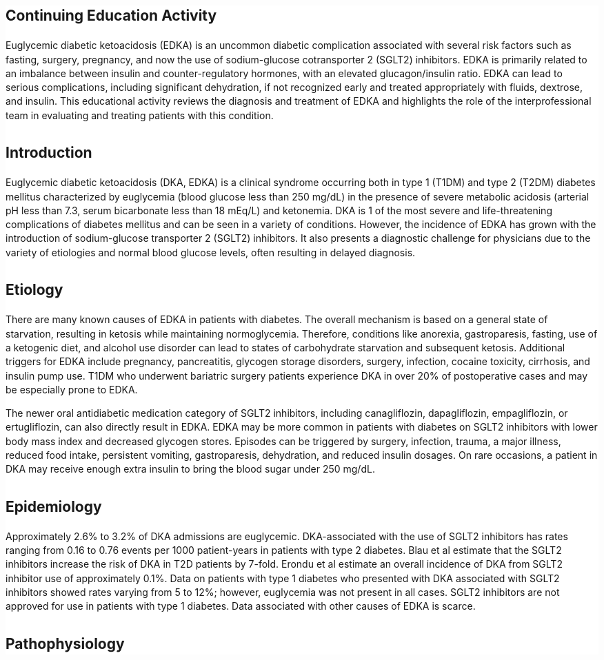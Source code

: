 ## Continuing Education Activity

Euglycemic diabetic ketoacidosis (EDKA) is an uncommon diabetic complication associated with several risk factors such as fasting, surgery, pregnancy, and now the use of sodium-glucose cotransporter 2 (SGLT2) inhibitors. EDKA is primarily related to an imbalance between insulin and counter-regulatory hormones, with an elevated glucagon/insulin ratio. EDKA can lead to serious complications, including significant dehydration, if not recognized early and treated appropriately with fluids, dextrose, and insulin. This educational activity reviews the diagnosis and treatment of EDKA and highlights the role of the interprofessional team in evaluating and treating patients with this condition.

## Introduction

Euglycemic diabetic ketoacidosis (DKA, EDKA) is a clinical syndrome occurring both in type 1 (T1DM) and type 2 (T2DM) diabetes mellitus characterized by euglycemia (blood glucose less than 250 mg/dL) in the presence of severe metabolic acidosis (arterial pH less than 7.3, serum bicarbonate less than 18 mEq/L) and ketonemia. DKA is 1 of the most severe and life-threatening complications of diabetes mellitus and can be seen in a variety of conditions. However, the incidence of EDKA has grown with the introduction of sodium-glucose transporter 2 (SGLT2) inhibitors. It also presents a diagnostic challenge for physicians due to the variety of etiologies and normal blood glucose levels, often resulting in delayed diagnosis.

## Etiology

There are many known causes of EDKA in patients with diabetes. The overall mechanism is based on a general state of starvation, resulting in ketosis while maintaining normoglycemia. Therefore, conditions like anorexia, gastroparesis, fasting, use of a ketogenic diet, and alcohol use disorder can lead to states of carbohydrate starvation and subsequent ketosis. Additional triggers for EDKA include pregnancy, pancreatitis, glycogen storage disorders, surgery, infection, cocaine toxicity, cirrhosis, and insulin pump use. T1DM who underwent bariatric surgery patients experience DKA in over 20% of postoperative cases and may be especially prone to EDKA.

The newer oral antidiabetic medication category of SGLT2 inhibitors, including canagliflozin, dapagliflozin, empagliflozin, or ertugliflozin, can also directly result in EDKA. EDKA may be more common in patients with diabetes on SGLT2 inhibitors with lower body mass index and decreased glycogen stores. Episodes can be triggered by surgery, infection, trauma, a major illness, reduced food intake, persistent vomiting, gastroparesis, dehydration, and reduced insulin dosages. On rare occasions, a patient in DKA may receive enough extra insulin to bring the blood sugar under 250 mg/dL.

## Epidemiology

Approximately 2.6% to 3.2% of DKA admissions are euglycemic. DKA-associated with the use of SGLT2 inhibitors has rates ranging from 0.16 to 0.76 events per 1000 patient-years in patients with type 2 diabetes. Blau et al estimate that the SGLT2 inhibitors increase the risk of DKA in T2D patients by 7-fold. Erondu et al estimate an overall incidence of DKA from SGLT2 inhibitor use of approximately 0.1%. Data on patients with type 1 diabetes who presented with DKA associated with SGLT2 inhibitors showed rates varying from 5 to 12%; however, euglycemia was not present in all cases. SGLT2 inhibitors are not approved for use in patients with type 1 diabetes. Data associated with other causes of EDKA is scarce.

## Pathophysiology
